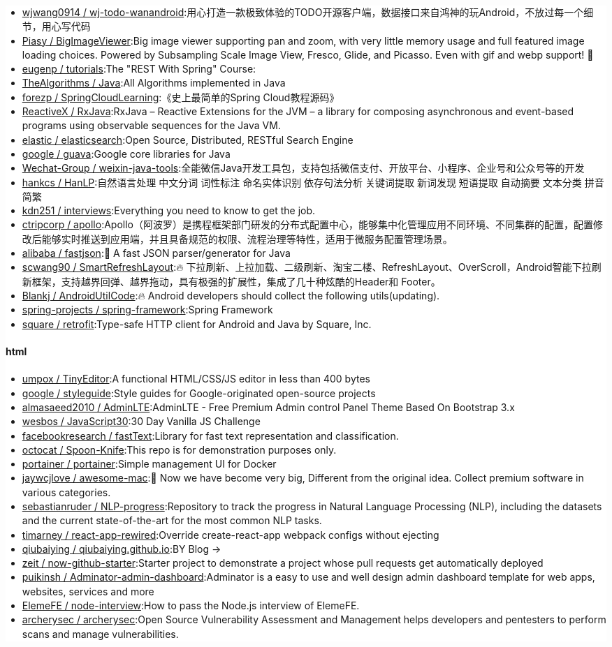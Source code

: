 * [wjwang0914 / wj-todo-wanandroid](https://github.com/wjwang0914/wj-todo-wanandroid):用心打造一款极致体验的TODO开源客户端，数据接口来自鸿神的玩Android，不放过每一个细节，用心写代码
* [Piasy / BigImageViewer](https://github.com/Piasy/BigImageViewer):Big image viewer supporting pan and zoom, with very little memory usage and full featured image loading choices. Powered by Subsampling Scale Image View, Fresco, Glide, and Picasso. Even with gif and webp support! 🍻
* [eugenp / tutorials](https://github.com/eugenp/tutorials):The "REST With Spring" Course:
* [TheAlgorithms / Java](https://github.com/TheAlgorithms/Java):All Algorithms implemented in Java
* [forezp / SpringCloudLearning](https://github.com/forezp/SpringCloudLearning):《史上最简单的Spring Cloud教程源码》
* [ReactiveX / RxJava](https://github.com/ReactiveX/RxJava):RxJava – Reactive Extensions for the JVM – a library for composing asynchronous and event-based programs using observable sequences for the Java VM.
* [elastic / elasticsearch](https://github.com/elastic/elasticsearch):Open Source, Distributed, RESTful Search Engine
* [google / guava](https://github.com/google/guava):Google core libraries for Java
* [Wechat-Group / weixin-java-tools](https://github.com/Wechat-Group/weixin-java-tools):全能微信Java开发工具包，支持包括微信支付、开放平台、小程序、企业号和公众号等的开发
* [hankcs / HanLP](https://github.com/hankcs/HanLP):自然语言处理 中文分词 词性标注 命名实体识别 依存句法分析 关键词提取 新词发现 短语提取 自动摘要 文本分类 拼音简繁
* [kdn251 / interviews](https://github.com/kdn251/interviews):Everything you need to know to get the job.
* [ctripcorp / apollo](https://github.com/ctripcorp/apollo):Apollo（阿波罗）是携程框架部门研发的分布式配置中心，能够集中化管理应用不同环境、不同集群的配置，配置修改后能够实时推送到应用端，并且具备规范的权限、流程治理等特性，适用于微服务配置管理场景。
* [alibaba / fastjson](https://github.com/alibaba/fastjson):🚄 A fast JSON parser/generator for Java
* [scwang90 / SmartRefreshLayout](https://github.com/scwang90/SmartRefreshLayout):🔥 下拉刷新、上拉加载、二级刷新、淘宝二楼、RefreshLayout、OverScroll，Android智能下拉刷新框架，支持越界回弹、越界拖动，具有极强的扩展性，集成了几十种炫酷的Header和 Footer。
* [Blankj / AndroidUtilCode](https://github.com/Blankj/AndroidUtilCode):🔥 Android developers should collect the following utils(updating).
* [spring-projects / spring-framework](https://github.com/spring-projects/spring-framework):Spring Framework
* [square / retrofit](https://github.com/square/retrofit):Type-safe HTTP client for Android and Java by Square, Inc.

#### html
* [umpox / TinyEditor](https://github.com/umpox/TinyEditor):A functional HTML/CSS/JS editor in less than 400 bytes
* [google / styleguide](https://github.com/google/styleguide):Style guides for Google-originated open-source projects
* [almasaeed2010 / AdminLTE](https://github.com/almasaeed2010/AdminLTE):AdminLTE - Free Premium Admin control Panel Theme Based On Bootstrap 3.x
* [wesbos / JavaScript30](https://github.com/wesbos/JavaScript30):30 Day Vanilla JS Challenge
* [facebookresearch / fastText](https://github.com/facebookresearch/fastText):Library for fast text representation and classification.
* [octocat / Spoon-Knife](https://github.com/octocat/Spoon-Knife):This repo is for demonstration purposes only.
* [portainer / portainer](https://github.com/portainer/portainer):Simple management UI for Docker
* [jaywcjlove / awesome-mac](https://github.com/jaywcjlove/awesome-mac): Now we have become very big, Different from the original idea. Collect premium software in various categories.
* [sebastianruder / NLP-progress](https://github.com/sebastianruder/NLP-progress):Repository to track the progress in Natural Language Processing (NLP), including the datasets and the current state-of-the-art for the most common NLP tasks.
* [timarney / react-app-rewired](https://github.com/timarney/react-app-rewired):Override create-react-app webpack configs without ejecting
* [qiubaiying / qiubaiying.github.io](https://github.com/qiubaiying/qiubaiying.github.io):BY Blog ->
* [zeit / now-github-starter](https://github.com/zeit/now-github-starter):Starter project to demonstrate a project whose pull requests get automatically deployed
* [puikinsh / Adminator-admin-dashboard](https://github.com/puikinsh/Adminator-admin-dashboard):Adminator is a easy to use and well design admin dashboard template for web apps, websites, services and more
* [ElemeFE / node-interview](https://github.com/ElemeFE/node-interview):How to pass the Node.js interview of ElemeFE.
* [archerysec / archerysec](https://github.com/archerysec/archerysec):Open Source Vulnerability Assessment and Management helps developers and pentesters to perform scans and manage vulnerabilities.